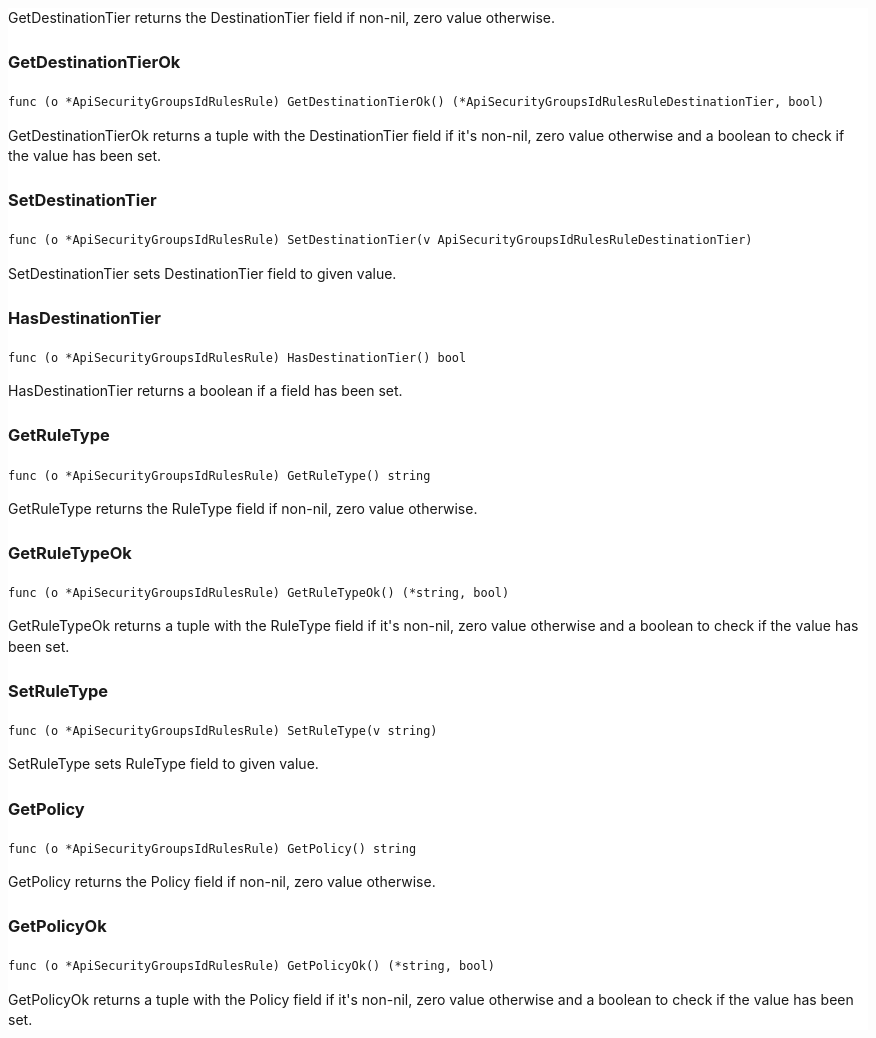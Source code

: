 GetDestinationTier returns the DestinationTier field if non-nil, zero value otherwise.

### GetDestinationTierOk

`func (o *ApiSecurityGroupsIdRulesRule) GetDestinationTierOk() (*ApiSecurityGroupsIdRulesRuleDestinationTier, bool)`

GetDestinationTierOk returns a tuple with the DestinationTier field if it's non-nil, zero value otherwise
and a boolean to check if the value has been set.

### SetDestinationTier

`func (o *ApiSecurityGroupsIdRulesRule) SetDestinationTier(v ApiSecurityGroupsIdRulesRuleDestinationTier)`

SetDestinationTier sets DestinationTier field to given value.

### HasDestinationTier

`func (o *ApiSecurityGroupsIdRulesRule) HasDestinationTier() bool`

HasDestinationTier returns a boolean if a field has been set.

### GetRuleType

`func (o *ApiSecurityGroupsIdRulesRule) GetRuleType() string`

GetRuleType returns the RuleType field if non-nil, zero value otherwise.

### GetRuleTypeOk

`func (o *ApiSecurityGroupsIdRulesRule) GetRuleTypeOk() (*string, bool)`

GetRuleTypeOk returns a tuple with the RuleType field if it's non-nil, zero value otherwise
and a boolean to check if the value has been set.

### SetRuleType

`func (o *ApiSecurityGroupsIdRulesRule) SetRuleType(v string)`

SetRuleType sets RuleType field to given value.


### GetPolicy

`func (o *ApiSecurityGroupsIdRulesRule) GetPolicy() string`

GetPolicy returns the Policy field if non-nil, zero value otherwise.

### GetPolicyOk

`func (o *ApiSecurityGroupsIdRulesRule) GetPolicyOk() (*string, bool)`

GetPolicyOk returns a tuple with the Policy field if it's non-nil, zero value otherwise
and a boolean to check if the value has been set.
